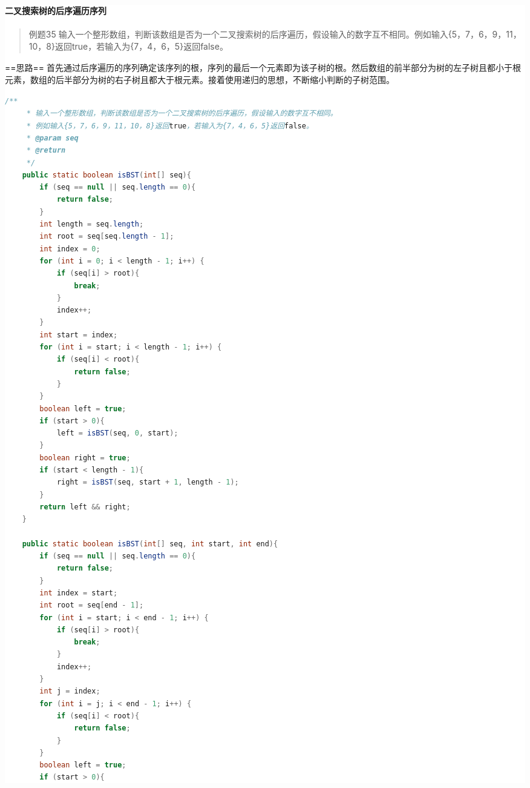 
#### 二叉搜索树的后序遍历序列

> 例题35 输入一个整形数组，判断该数组是否为一个二叉搜索树的后序遍历，假设输入的数字互不相同。例如输入{5，7，6，9，11，10，8}返回true，若输入为{7，4，6，5}返回false。

==思路== 首先通过后序遍历的序列确定该序列的根，序列的最后一个元素即为该子树的根。然后数组的前半部分为树的左子树且都小于根元素，数组的后半部分为树的右子树且都大于根元素。接着使用递归的思想，不断缩小判断的子树范围。

```java
/**
     * 输入一个整形数组，判断该数组是否为一个二叉搜索树的后序遍历，假设输入的数字互不相同。
     * 例如输入{5，7，6，9，11，10，8}返回true，若输入为{7，4，6，5}返回false。
     * @param seq
     * @return
     */
    public static boolean isBST(int[] seq){
        if (seq == null || seq.length == 0){
            return false;
        }
        int length = seq.length;
        int root = seq[seq.length - 1];
        int index = 0;
        for (int i = 0; i < length - 1; i++) {
            if (seq[i] > root){
                break;
            }
            index++;
        }
        int start = index;
        for (int i = start; i < length - 1; i++) {
            if (seq[i] < root){
                return false;
            }
        }
        boolean left = true;
        if (start > 0){
            left = isBST(seq, 0, start);
        }
        boolean right = true;
        if (start < length - 1){
            right = isBST(seq, start + 1, length - 1);
        }
        return left && right;
    }

    public static boolean isBST(int[] seq, int start, int end){
        if (seq == null || seq.length == 0){
            return false;
        }
        int index = start;
        int root = seq[end - 1];
        for (int i = start; i < end - 1; i++) {
            if (seq[i] > root){
                break;
            }
            index++;
        }
        int j = index;
        for (int i = j; i < end - 1; i++) {
            if (seq[i] < root){
                return false;
            }
        }
        boolean left = true;
        if (start > 0){
```